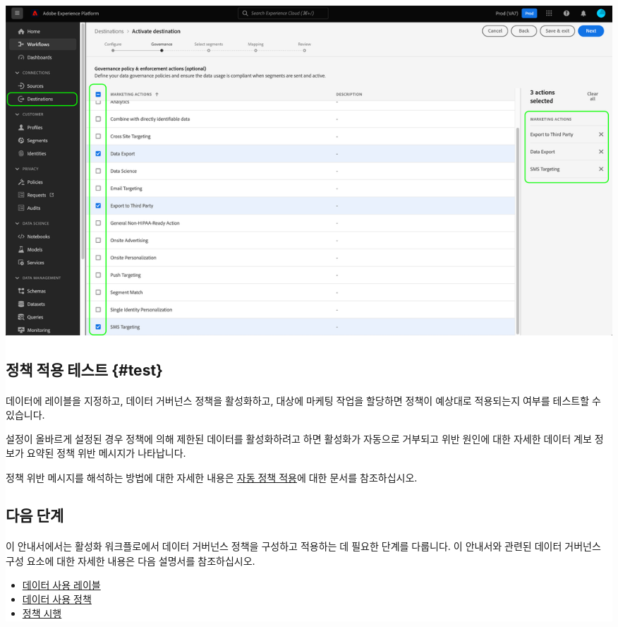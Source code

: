 ![대상에 대해 선택된 마케팅 액션을 보여 주는 이미지](./images/e2e/destination-marketing-actions.png)

## 정책 적용 테스트 {#test}

데이터에 레이블을 지정하고, 데이터 거버넌스 정책을 활성화하고, 대상에 마케팅 작업을 할당하면 정책이 예상대로 적용되는지 여부를 테스트할 수 있습니다.

설정이 올바르게 설정된 경우 정책에 의해 제한된 데이터를 활성화하려고 하면 활성화가 자동으로 거부되고 위반 원인에 대한 자세한 데이터 계보 정보가 요약된 정책 위반 메시지가 나타납니다.

정책 위반 메시지를 해석하는 방법에 대한 자세한 내용은 [자동 정책 적용](./enforcement/auto-enforcement.md)에 대한 문서를 참조하십시오.

## 다음 단계

이 안내서에서는 활성화 워크플로에서 데이터 거버넌스 정책을 구성하고 적용하는 데 필요한 단계를 다룹니다. 이 안내서와 관련된 데이터 거버넌스 구성 요소에 대한 자세한 내용은 다음 설명서를 참조하십시오.

* [데이터 사용 레이블](./labels/overview.md)
* [데이터 사용 정책](./policies/overview.md)
* [정책 시행](./enforcement/overview.md)
